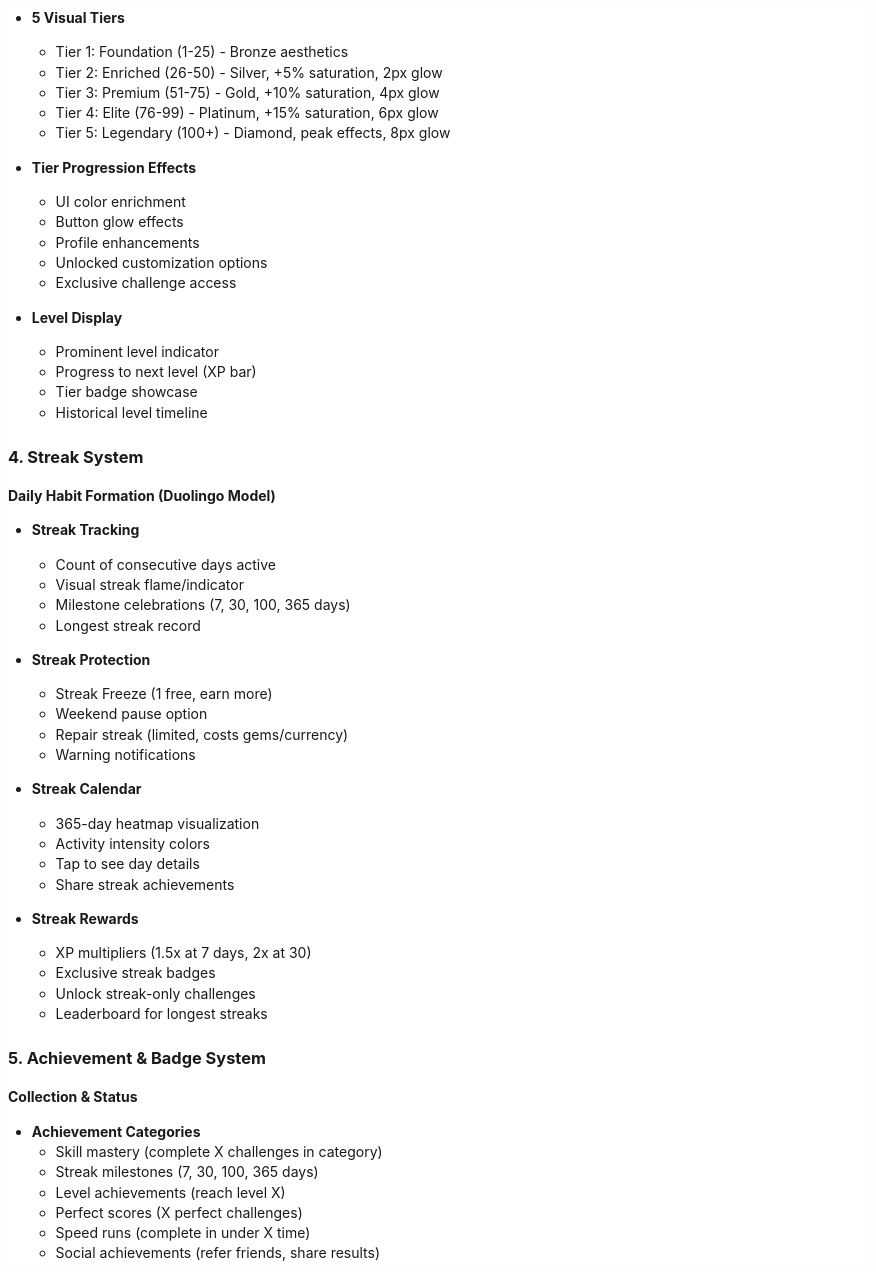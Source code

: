 - **5 Visual Tiers**
  - Tier 1: Foundation (1-25) - Bronze aesthetics
  - Tier 2: Enriched (26-50) - Silver, +5% saturation, 2px glow
  - Tier 3: Premium (51-75) - Gold, +10% saturation, 4px glow
  - Tier 4: Elite (76-99) - Platinum, +15% saturation, 6px glow
  - Tier 5: Legendary (100+) - Diamond, peak effects, 8px glow

- **Tier Progression Effects**
  - UI color enrichment
  - Button glow effects
  - Profile enhancements
  - Unlocked customization options
  - Exclusive challenge access

- **Level Display**
  - Prominent level indicator
  - Progress to next level (XP bar)
  - Tier badge showcase
  - Historical level timeline

### 4. Streak System
**Daily Habit Formation (Duolingo Model)**

- **Streak Tracking**
  - Count of consecutive days active
  - Visual streak flame/indicator
  - Milestone celebrations (7, 30, 100, 365 days)
  - Longest streak record

- **Streak Protection**
  - Streak Freeze (1 free, earn more)
  - Weekend pause option
  - Repair streak (limited, costs gems/currency)
  - Warning notifications

- **Streak Calendar**
  - 365-day heatmap visualization
  - Activity intensity colors
  - Tap to see day details
  - Share streak achievements

- **Streak Rewards**
  - XP multipliers (1.5x at 7 days, 2x at 30)
  - Exclusive streak badges
  - Unlock streak-only challenges
  - Leaderboard for longest streaks

### 5. Achievement & Badge System
**Collection & Status**

- **Achievement Categories**
  - Skill mastery (complete X challenges in category)
  - Streak milestones (7, 30, 100, 365 days)
  - Level achievements (reach level X)
  - Perfect scores (X perfect challenges)
  - Speed runs (complete in under X time)
  - Social achievements (refer friends, share results)
